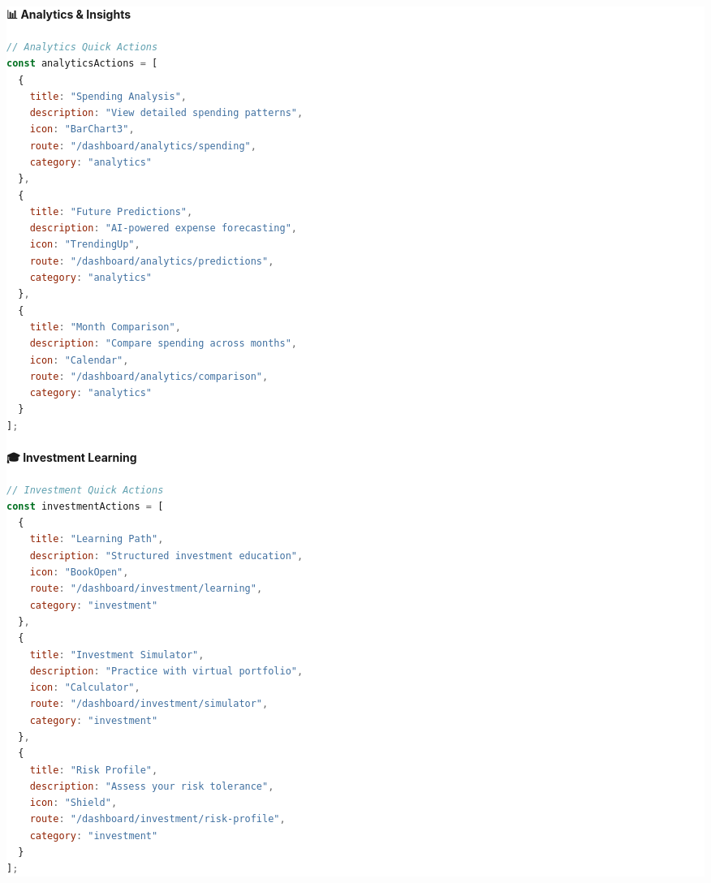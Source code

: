 #### 📊 **Analytics & Insights**
```javascript
// Analytics Quick Actions
const analyticsActions = [
  {
    title: "Spending Analysis",
    description: "View detailed spending patterns",
    icon: "BarChart3",
    route: "/dashboard/analytics/spending",
    category: "analytics"
  },
  {
    title: "Future Predictions",
    description: "AI-powered expense forecasting",
    icon: "TrendingUp",
    route: "/dashboard/analytics/predictions",
    category: "analytics"
  },
  {
    title: "Month Comparison",
    description: "Compare spending across months",
    icon: "Calendar",
    route: "/dashboard/analytics/comparison",
    category: "analytics"
  }
];
```

#### 🎓 **Investment Learning**
```javascript
// Investment Quick Actions
const investmentActions = [
  {
    title: "Learning Path",
    description: "Structured investment education",
    icon: "BookOpen",
    route: "/dashboard/investment/learning",
    category: "investment"
  },
  {
    title: "Investment Simulator",
    description: "Practice with virtual portfolio",
    icon: "Calculator",
    route: "/dashboard/investment/simulator",
    category: "investment"
  },
  {
    title: "Risk Profile",
    description: "Assess your risk tolerance",
    icon: "Shield",
    route: "/dashboard/investment/risk-profile",
    category: "investment"
  }
];
```
